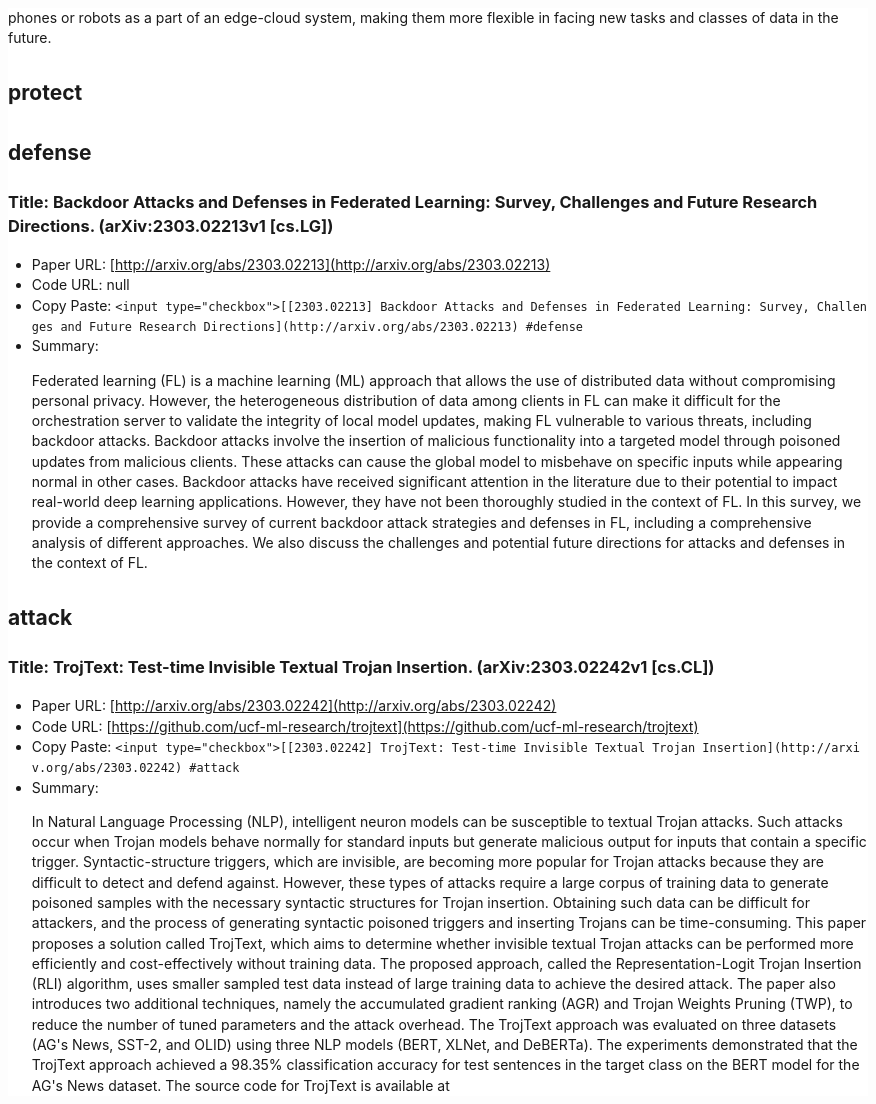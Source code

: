 phones or robots as a part of an edge-cloud system, making them more flexible
in facing new tasks and classes of data in the future.
</p>

## protect
## defense
### Title: Backdoor Attacks and Defenses in Federated Learning: Survey, Challenges and Future Research Directions. (arXiv:2303.02213v1 [cs.LG])
* Paper URL: [http://arxiv.org/abs/2303.02213](http://arxiv.org/abs/2303.02213)
* Code URL: null
* Copy Paste: `<input type="checkbox">[[2303.02213] Backdoor Attacks and Defenses in Federated Learning: Survey, Challenges and Future Research Directions](http://arxiv.org/abs/2303.02213) #defense`
* Summary: <p>Federated learning (FL) is a machine learning (ML) approach that allows the
use of distributed data without compromising personal privacy. However, the
heterogeneous distribution of data among clients in FL can make it difficult
for the orchestration server to validate the integrity of local model updates,
making FL vulnerable to various threats, including backdoor attacks. Backdoor
attacks involve the insertion of malicious functionality into a targeted model
through poisoned updates from malicious clients. These attacks can cause the
global model to misbehave on specific inputs while appearing normal in other
cases. Backdoor attacks have received significant attention in the literature
due to their potential to impact real-world deep learning applications.
However, they have not been thoroughly studied in the context of FL. In this
survey, we provide a comprehensive survey of current backdoor attack strategies
and defenses in FL, including a comprehensive analysis of different approaches.
We also discuss the challenges and potential future directions for attacks and
defenses in the context of FL.
</p>

## attack
### Title: TrojText: Test-time Invisible Textual Trojan Insertion. (arXiv:2303.02242v1 [cs.CL])
* Paper URL: [http://arxiv.org/abs/2303.02242](http://arxiv.org/abs/2303.02242)
* Code URL: [https://github.com/ucf-ml-research/trojtext](https://github.com/ucf-ml-research/trojtext)
* Copy Paste: `<input type="checkbox">[[2303.02242] TrojText: Test-time Invisible Textual Trojan Insertion](http://arxiv.org/abs/2303.02242) #attack`
* Summary: <p>In Natural Language Processing (NLP), intelligent neuron models can be
susceptible to textual Trojan attacks. Such attacks occur when Trojan models
behave normally for standard inputs but generate malicious output for inputs
that contain a specific trigger. Syntactic-structure triggers, which are
invisible, are becoming more popular for Trojan attacks because they are
difficult to detect and defend against. However, these types of attacks require
a large corpus of training data to generate poisoned samples with the necessary
syntactic structures for Trojan insertion. Obtaining such data can be difficult
for attackers, and the process of generating syntactic poisoned triggers and
inserting Trojans can be time-consuming. This paper proposes a solution called
TrojText, which aims to determine whether invisible textual Trojan attacks can
be performed more efficiently and cost-effectively without training data. The
proposed approach, called the Representation-Logit Trojan Insertion (RLI)
algorithm, uses smaller sampled test data instead of large training data to
achieve the desired attack. The paper also introduces two additional
techniques, namely the accumulated gradient ranking (AGR) and Trojan Weights
Pruning (TWP), to reduce the number of tuned parameters and the attack
overhead. The TrojText approach was evaluated on three datasets (AG's News,
SST-2, and OLID) using three NLP models (BERT, XLNet, and DeBERTa). The
experiments demonstrated that the TrojText approach achieved a 98.35\%
classification accuracy for test sentences in the target class on the BERT
model for the AG's News dataset. The source code for TrojText is available at